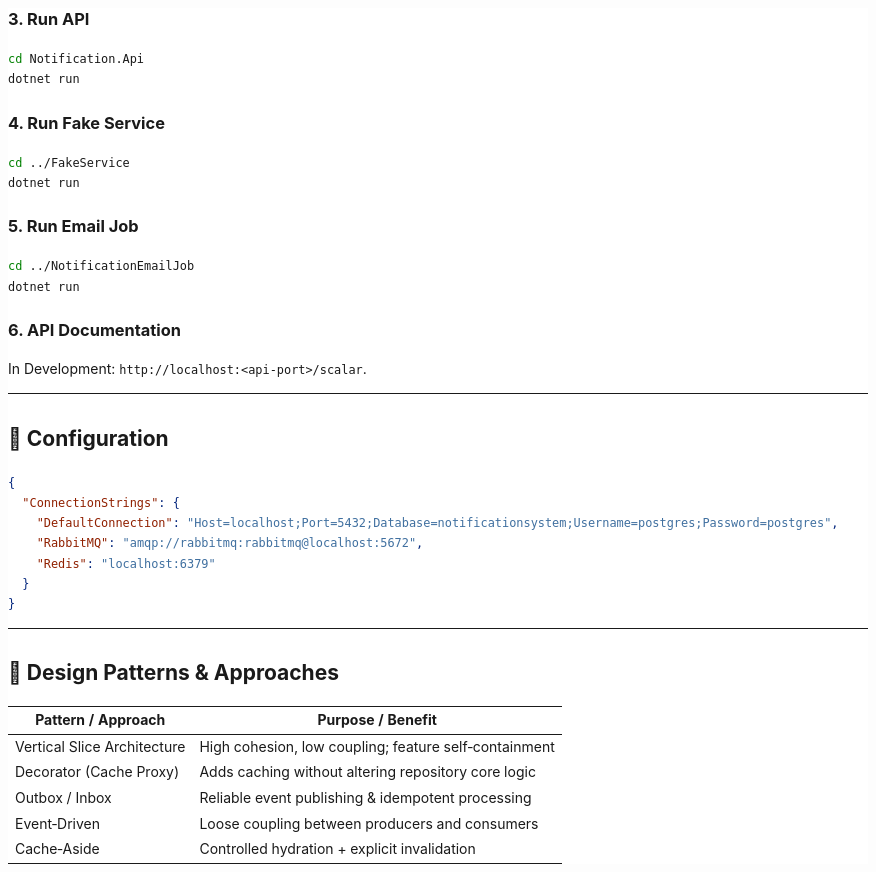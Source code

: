 ### 3. Run API
```bash
cd Notification.Api
dotnet run
```

### 4. Run Fake Service
```bash
cd ../FakeService
dotnet run
```

### 5. Run Email Job
```bash
cd ../NotificationEmailJob
dotnet run
```

### 6. API Documentation
In Development: `http://localhost:<api-port>/scalar`.

---
## 🔧 Configuration

```json
{
  "ConnectionStrings": {
    "DefaultConnection": "Host=localhost;Port=5432;Database=notificationsystem;Username=postgres;Password=postgres",
    "RabbitMQ": "amqp://rabbitmq:rabbitmq@localhost:5672",
    "Redis": "localhost:6379"
  }
}
```
---
## 🎯 Design Patterns & Approaches

| Pattern / Approach        | Purpose / Benefit |
|---------------------------|-------------------|
| Vertical Slice Architecture | High cohesion, low coupling; feature self‑containment |
| Decorator (Cache Proxy)   | Adds caching without altering repository core logic |
| Outbox / Inbox            | Reliable event publishing & idempotent processing |
| Event‑Driven              | Loose coupling between producers and consumers |
| Cache‑Aside               | Controlled hydration + explicit invalidation |


